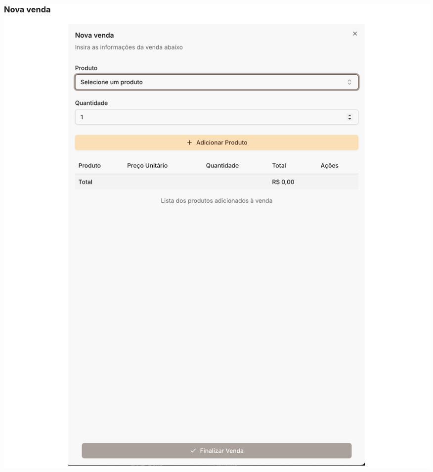 ### Nova venda

<p align="center">
 
  <img src="./public/examples/addSales.png" alt="Dashboard EstoquePro" width="600"/>
</p>
